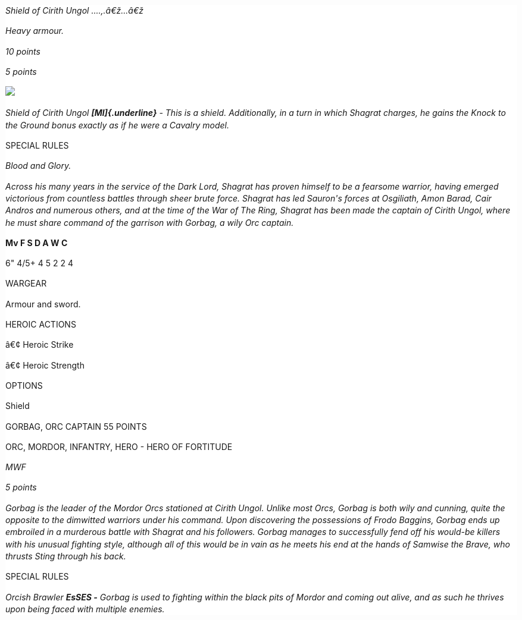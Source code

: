 *Shield of Cirith Ungol ....,.â€ž...â€ž*

*Heavy armour.*

*10 points*

*5 points*

![](../media/2_MESBG_-_Armies_of_LOTR_media/image241.jpeg)

*Shield of Cirith Ungol **[Ml]{.underline}** - This is a shield.
Additionally, in a turn in which Shagrat charges, he gains the Knock to the Ground bonus exactly
as if he were a Cavalry model.*

SPECIAL RULES

*Blood and Glory.*

*Across his many years in the service of the Dark Lord, Shagrat has proven himself to be a fearsome warrior, having emerged victorious from countless battles through sheer brute force. Shagrat has led Sauron's forces at Osgiliath, Amon Barad, Cair Andros and numerous others, and at the time of the War of The Ring, Shagrat has been made the captain of Cirith Ungol, where he must share command of the garrison with Gorbag, a wily Orc captain.*

**Mv F S D A W C**

6" 4/5+ 4 5 2 2 4

WARGEAR

Armour and sword.

HEROIC ACTIONS

â€¢ Heroic Strike

â€¢ Heroic Strength

OPTIONS

Shield

GORBAG, ORC CAPTAIN 55 POINTS

ORC, MORDOR, INFANTRY, HERO - HERO OF FORTITUDE

*MWF*

*5 points*

*Gorbag is the leader of the Mordor Orcs stationed at Cirith Ungol. Unlike most Orcs, Gorbag is both wily and cunning, quite the opposite to the dimwitted warriors under his command. Upon discovering the possessions of Frodo Baggins, Gorbag ends up embroiled in a murderous battle with Shagrat and his followers. Gorbag manages to successfully fend off his would-be killers with his unusual fighting style, although all of this would be in vain as he meets his end at the hands of Samwise the Brave, who thrusts Sting through his back.*

SPECIAL RULES

*Orcish Brawler **EsSES -** Gorbag is used to fighting within the black
pits of Mordor and coming out alive, and as such he thrives upon being faced
with multiple enemies.*
